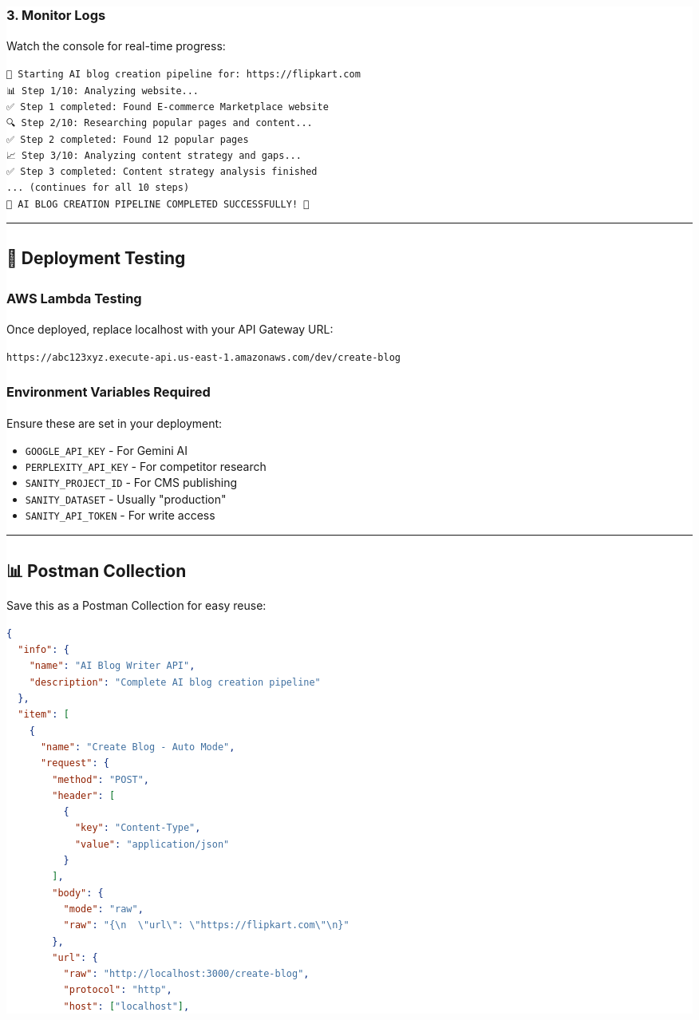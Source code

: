 ### 3. Monitor Logs
Watch the console for real-time progress:
```
🚀 Starting AI blog creation pipeline for: https://flipkart.com
📊 Step 1/10: Analyzing website...
✅ Step 1 completed: Found E-commerce Marketplace website
🔍 Step 2/10: Researching popular pages and content...
✅ Step 2 completed: Found 12 popular pages
📈 Step 3/10: Analyzing content strategy and gaps...
✅ Step 3 completed: Content strategy analysis finished
... (continues for all 10 steps)
🎉 AI BLOG CREATION PIPELINE COMPLETED SUCCESSFULLY! 🎉
```

---

## 🚀 Deployment Testing

### AWS Lambda Testing
Once deployed, replace localhost with your API Gateway URL:
```
https://abc123xyz.execute-api.us-east-1.amazonaws.com/dev/create-blog
```

### Environment Variables Required
Ensure these are set in your deployment:
- `GOOGLE_API_KEY` - For Gemini AI
- `PERPLEXITY_API_KEY` - For competitor research
- `SANITY_PROJECT_ID` - For CMS publishing
- `SANITY_DATASET` - Usually "production"
- `SANITY_API_TOKEN` - For write access

---

## 📊 Postman Collection

Save this as a Postman Collection for easy reuse:

```json
{
  "info": {
    "name": "AI Blog Writer API",
    "description": "Complete AI blog creation pipeline"
  },
  "item": [
    {
      "name": "Create Blog - Auto Mode",
      "request": {
        "method": "POST",
        "header": [
          {
            "key": "Content-Type",
            "value": "application/json"
          }
        ],
        "body": {
          "mode": "raw",
          "raw": "{\n  \"url\": \"https://flipkart.com\"\n}"
        },
        "url": {
          "raw": "http://localhost:3000/create-blog",
          "protocol": "http",
          "host": ["localhost"],
```